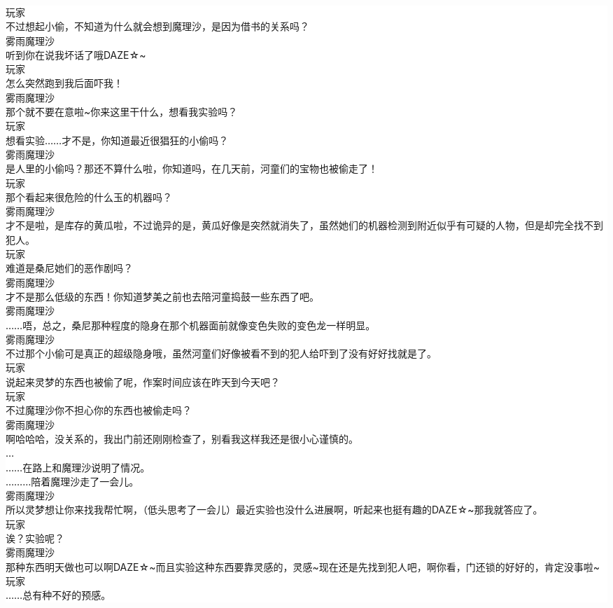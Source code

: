 </div></td></tr><tr class="tt-content" id="实验爆弹-27" data-pos="&#91;&quot;\u5b9e\u9a8c\u7206\u5f39&quot;,27&#93;"><td id="玩家" class="tt-char" lang="zh"><div class="poem">玩家</div></td><td class="tt-zh" lang="zh"><div class="poem">不过想起小偷，不知道为什么就会想到魔理沙，是因为借书的关系吗？</div></td></tr><tr class="tt-content" id="实验爆弹-28" data-pos="&#91;&quot;\u5b9e\u9a8c\u7206\u5f39&quot;,28&#93;"><td id="雾雨魔理沙" class="tt-char" lang="zh"><div class="poem">雾雨魔理沙</div></td><td class="tt-zh" lang="zh"><div class="poem">听到你在说我坏话了哦DAZE☆~</div></td></tr><tr class="tt-content" id="实验爆弹-29" data-pos="&#91;&quot;\u5b9e\u9a8c\u7206\u5f39&quot;,29&#93;"><td id="玩家" class="tt-char" lang="zh"><div class="poem">玩家</div></td><td class="tt-zh" lang="zh"><div class="poem">怎么突然跑到我后面吓我！</div></td></tr><tr class="tt-content" id="实验爆弹-30" data-pos="&#91;&quot;\u5b9e\u9a8c\u7206\u5f39&quot;,30&#93;"><td id="雾雨魔理沙" class="tt-char" lang="zh"><div class="poem">雾雨魔理沙</div></td><td class="tt-zh" lang="zh"><div class="poem">那个就不要在意啦~你来这里干什么，想看我实验吗？</div></td></tr><tr class="tt-content" id="实验爆弹-31" data-pos="&#91;&quot;\u5b9e\u9a8c\u7206\u5f39&quot;,31&#93;"><td id="玩家" class="tt-char" lang="zh"><div class="poem">玩家</div></td><td class="tt-zh" lang="zh"><div class="poem">想看实验……才不是，你知道最近很猖狂的小偷吗？</div></td></tr><tr class="tt-content" id="实验爆弹-32" data-pos="&#91;&quot;\u5b9e\u9a8c\u7206\u5f39&quot;,32&#93;"><td id="雾雨魔理沙" class="tt-char" lang="zh"><div class="poem">雾雨魔理沙</div></td><td class="tt-zh" lang="zh"><div class="poem">是人里的小偷吗？那还不算什么啦，你知道吗，在几天前，河童们的宝物也被偷走了！</div></td></tr><tr class="tt-content" id="实验爆弹-33" data-pos="&#91;&quot;\u5b9e\u9a8c\u7206\u5f39&quot;,33&#93;"><td id="玩家" class="tt-char" lang="zh"><div class="poem">玩家</div></td><td class="tt-zh" lang="zh"><div class="poem">那个看起来很危险的什么玉的机器吗？</div></td></tr><tr class="tt-content" id="实验爆弹-34" data-pos="&#91;&quot;\u5b9e\u9a8c\u7206\u5f39&quot;,34&#93;"><td id="雾雨魔理沙" class="tt-char" lang="zh"><div class="poem">雾雨魔理沙</div></td><td class="tt-zh" lang="zh"><div class="poem">才不是啦，是库存的黄瓜啦，不过诡异的是，黄瓜好像是突然就消失了，虽然她们的机器检测到附近似乎有可疑的人物，但是却完全找不到犯人。</div></td></tr><tr class="tt-content" id="实验爆弹-35" data-pos="&#91;&quot;\u5b9e\u9a8c\u7206\u5f39&quot;,35&#93;"><td id="玩家" class="tt-char" lang="zh"><div class="poem">玩家</div></td><td class="tt-zh" lang="zh"><div class="poem">难道是桑尼她们的恶作剧吗？</div></td></tr><tr class="tt-content" id="实验爆弹-36" data-pos="&#91;&quot;\u5b9e\u9a8c\u7206\u5f39&quot;,36&#93;"><td id="雾雨魔理沙" class="tt-char" lang="zh"><div class="poem">雾雨魔理沙</div></td><td class="tt-zh" lang="zh"><div class="poem">才不是那么低级的东西！你知道梦美之前也去陪河童捣鼓一些东西了吧。</div></td></tr><tr class="tt-content" id="实验爆弹-37" data-pos="&#91;&quot;\u5b9e\u9a8c\u7206\u5f39&quot;,37&#93;"><td id="雾雨魔理沙" class="tt-char" lang="zh"><div class="poem">雾雨魔理沙</div></td><td class="tt-zh" lang="zh"><div class="poem">……唔，总之，桑尼那种程度的隐身在那个机器面前就像变色失败的变色龙一样明显。</div></td></tr><tr class="tt-content" id="实验爆弹-38" data-pos="&#91;&quot;\u5b9e\u9a8c\u7206\u5f39&quot;,38&#93;"><td id="雾雨魔理沙" class="tt-char" lang="zh"><div class="poem">雾雨魔理沙</div></td><td class="tt-zh" lang="zh"><div class="poem">不过那个小偷可是真正的超级隐身哦，虽然河童们好像被看不到的犯人给吓到了没有好好找就是了。</div></td></tr><tr class="tt-content" id="实验爆弹-39" data-pos="&#91;&quot;\u5b9e\u9a8c\u7206\u5f39&quot;,39&#93;"><td id="玩家" class="tt-char" lang="zh"><div class="poem">玩家</div></td><td class="tt-zh" lang="zh"><div class="poem">说起来灵梦的东西也被偷了呢，作案时间应该在昨天到今天吧？</div></td></tr><tr class="tt-content" id="实验爆弹-40" data-pos="&#91;&quot;\u5b9e\u9a8c\u7206\u5f39&quot;,40&#93;"><td id="玩家" class="tt-char" lang="zh"><div class="poem">玩家</div></td><td class="tt-zh" lang="zh"><div class="poem">不过魔理沙你不担心你的东西也被偷走吗？</div></td></tr><tr class="tt-content" id="实验爆弹-41" data-pos="&#91;&quot;\u5b9e\u9a8c\u7206\u5f39&quot;,41&#93;"><td id="雾雨魔理沙" class="tt-char" lang="zh"><div class="poem">雾雨魔理沙</div></td><td class="tt-zh" lang="zh"><div class="poem">啊哈哈哈，没关系的，我出门前还刚刚检查了，别看我这样我还是很小心谨慎的。</div></td></tr><tr class="tt-narrator" id="实验爆弹-42" data-pos="&#91;&quot;\u5b9e\u9a8c\u7206\u5f39&quot;,42&#93;"><td id="" class="tt-narrator" lang="zh"><div class="poem"></div></td><td class="tt-zh" lang="zh"><div class="poem">…</div></td></tr><tr class="tt-narrator" id="实验爆弹-43" data-pos="&#91;&quot;\u5b9e\u9a8c\u7206\u5f39&quot;,43&#93;"><td id="" class="tt-narrator" lang="zh"><div class="poem"></div></td><td class="tt-zh" lang="zh"><div class="poem">……在路上和魔理沙说明了情况。</div></td></tr><tr class="tt-narrator" id="实验爆弹-44" data-pos="&#91;&quot;\u5b9e\u9a8c\u7206\u5f39&quot;,44&#93;"><td id="" class="tt-narrator" lang="zh"><div class="poem"></div></td><td class="tt-zh" lang="zh"><div class="poem">………陪着魔理沙走了一会儿。</div></td></tr><tr class="tt-content" id="实验爆弹-45" data-pos="&#91;&quot;\u5b9e\u9a8c\u7206\u5f39&quot;,45&#93;"><td id="雾雨魔理沙" class="tt-char" lang="zh"><div class="poem">雾雨魔理沙</div></td><td class="tt-zh" lang="zh"><div class="poem">所以灵梦想让你来找我帮忙啊，（低头思考了一会儿）最近实验也没什么进展啊，听起来也挺有趣的DAZE☆~那我就答应了。</div></td></tr><tr class="tt-content" id="实验爆弹-46" data-pos="&#91;&quot;\u5b9e\u9a8c\u7206\u5f39&quot;,46&#93;"><td id="玩家" class="tt-char" lang="zh"><div class="poem">玩家</div></td><td class="tt-zh" lang="zh"><div class="poem">诶？实验呢？</div></td></tr><tr class="tt-content" id="实验爆弹-47" data-pos="&#91;&quot;\u5b9e\u9a8c\u7206\u5f39&quot;,47&#93;"><td id="雾雨魔理沙" class="tt-char" lang="zh"><div class="poem">雾雨魔理沙</div></td><td class="tt-zh" lang="zh"><div class="poem">那种东西明天做也可以啊DAZE☆~而且实验这种东西要靠灵感的，灵感~现在还是先找到犯人吧，啊你看，门还锁的好好的，肯定没事啦~</div></td></tr><tr class="tt-content" id="实验爆弹-48" data-pos="&#91;&quot;\u5b9e\u9a8c\u7206\u5f39&quot;,48&#93;"><td id="玩家" class="tt-char" lang="zh"><div class="poem">玩家</div></td><td class="tt-zh" lang="zh"><div class="poem">……总有种不好的预感。</div></td></tr><tr class="tt-narrator" id="实验爆弹-49" data-pos="&#91;&quot;\u5b9e\u9a8c\u7206\u5f39&quot;,49&#93;"><td id="" class="tt-narrator" lang="zh"><div class="poem"></div></td><td class="tt-zh" lang="zh">